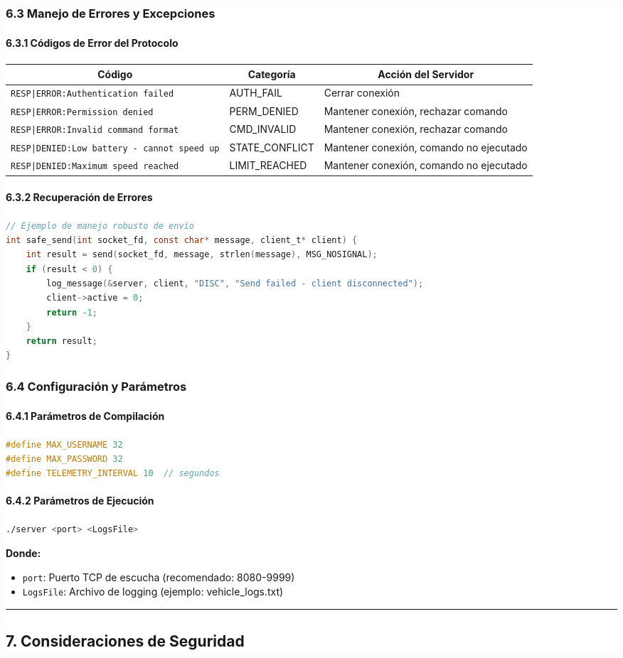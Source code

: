 ### 6.3 Manejo de Errores y Excepciones

#### 6.3.1 Códigos de Error del Protocolo

| Código | Categoría | Acción del Servidor |
|--------|-----------|-------------------|
| `RESP\|ERROR:Authentication failed` | AUTH_FAIL | Cerrar conexión |
| `RESP\|ERROR:Permission denied` | PERM_DENIED | Mantener conexión, rechazar comando |
| `RESP\|ERROR:Invalid command format` | CMD_INVALID | Mantener conexión, rechazar comando |
| `RESP\|DENIED:Low battery - cannot speed up` | STATE_CONFLICT | Mantener conexión, comando no ejecutado |
| `RESP\|DENIED:Maximum speed reached` | LIMIT_REACHED | Mantener conexión, comando no ejecutado |

#### 6.3.2 Recuperación de Errores

```c
// Ejemplo de manejo robusto de envío
int safe_send(int socket_fd, const char* message, client_t* client) {
    int result = send(socket_fd, message, strlen(message), MSG_NOSIGNAL);
    if (result < 0) {
        log_message(&server, client, "DISC", "Send failed - client disconnected");
        client->active = 0;
        return -1;
    }
    return result;
}
```

### 6.4 Configuración y Parámetros

#### 6.4.1 Parámetros de Compilación

```c
#define MAX_USERNAME 32
#define MAX_PASSWORD 32
#define TELEMETRY_INTERVAL 10  // segundos
```

#### 6.4.2 Parámetros de Ejecución

```bash
./server <port> <LogsFile>
```

**Donde:**
- `port`: Puerto TCP de escucha (recomendado: 8080-9999)
- `LogsFile`: Archivo de logging (ejemplo: vehicle_logs.txt)

---

## 7. Consideraciones de Seguridad
